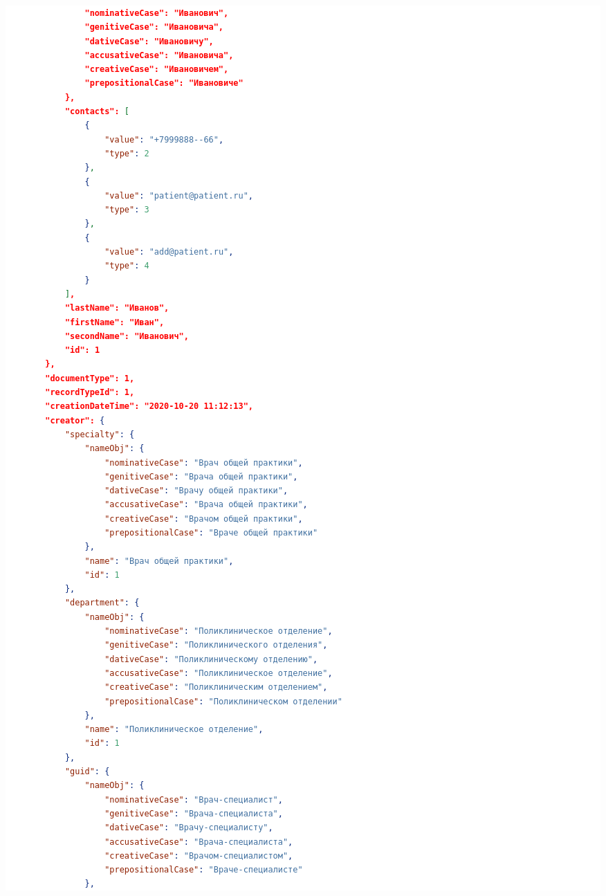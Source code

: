 ```json
				"nominativeCase": "Иванович",
				"genitiveCase": "Ивановича",
				"dativeCase": "Ивановичу",
				"accusativeCase": "Ивановича",
				"creativeCase": "Ивановичем",
				"prepositionalCase": "Ивановиче"
			},
			"contacts": [
				{
					"value": "+7999888--66",
					"type": 2
				},
				{
					"value": "patient@patient.ru",
					"type": 3
				},
				{
					"value": "add@patient.ru",
					"type": 4
				}
			],
			"lastName": "Иванов",
			"firstName": "Иван",
			"secondName": "Иванович",
			"id": 1
		},
		"documentType": 1,
		"recordTypeId": 1,
		"creationDateTime": "2020-10-20 11:12:13",
		"creator": {
			"specialty": {
				"nameObj": {
					"nominativeCase": "Врач общей практики",
					"genitiveCase": "Врача общей практики",
					"dativeCase": "Врачу общей практики",
					"accusativeCase": "Врача общей практики",
					"creativeCase": "Врачом общей практики",
					"prepositionalCase": "Враче общей практики"
				},
				"name": "Врач общей практики",
				"id": 1
			},
			"department": {
				"nameObj": {
					"nominativeCase": "Поликлиническое отделение",
					"genitiveCase": "Поликлинического отделения",
					"dativeCase": "Поликлиническому отделению",
					"accusativeCase": "Поликлиническое отделение",
					"creativeCase": "Поликлиническим отделением",
					"prepositionalCase": "Поликлиническом отделении"
				},
				"name": "Поликлиническое отделение",
				"id": 1
			},
			"guid": {
				"nameObj": {
					"nominativeCase": "Врач-специалист",
					"genitiveCase": "Врача-специалиста",
					"dativeCase": "Врачу-специалисту",
					"accusativeCase": "Врача-специалиста",
					"creativeCase": "Врачом-специалистом",
					"prepositionalCase": "Враче-специалисте"
				},
```